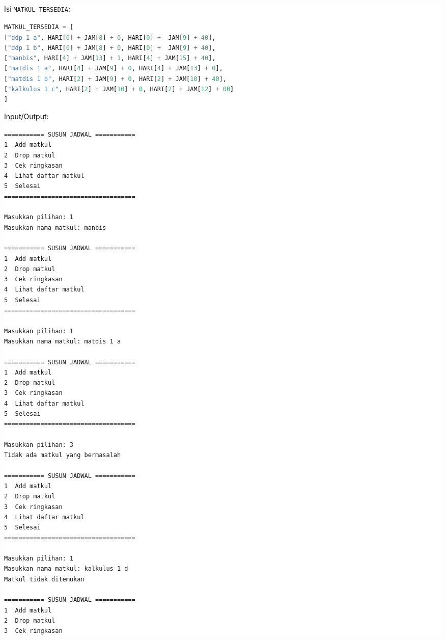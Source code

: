 
Isi `MATKUL_TERSEDIA`:

```py
MATKUL_TERSEDIA = [
["ddp 1 a", HARI[0] + JAM[8] + 0, HARI[0] +  JAM[9] + 40],
["ddp 1 b", HARI[0] + JAM[8] + 0, HARI[0] +  JAM[9] + 40],
["manbis", HARI[4] + JAM[13] + 1, HARI[4] + JAM[15] + 40],
["matdis 1 a", HARI[4] + JAM[9] + 0, HARI[4] + JAM[13] + 0],
["matdis 1 b", HARI[2] + JAM[9] + 0, HARI[2] + JAM[10] + 40],
["kalkulus 1 c", HARI[2] + JAM[10] + 0, HARI[2] + JAM[12] + 00]
]
```

Input/Output:

```
=========== SUSUN JADWAL ===========
1  Add matkul
2  Drop matkul
3  Cek ringkasan
4  Lihat daftar matkul
5  Selesai
====================================

Masukkan pilihan: 1
Masukkan nama matkul: manbis

=========== SUSUN JADWAL ===========
1  Add matkul
2  Drop matkul
3  Cek ringkasan
4  Lihat daftar matkul
5  Selesai
====================================

Masukkan pilihan: 1
Masukkan nama matkul: matdis 1 a

=========== SUSUN JADWAL ===========
1  Add matkul
2  Drop matkul
3  Cek ringkasan
4  Lihat daftar matkul
5  Selesai
====================================

Masukkan pilihan: 3
Tidak ada matkul yang bermasalah

=========== SUSUN JADWAL ===========
1  Add matkul
2  Drop matkul
3  Cek ringkasan
4  Lihat daftar matkul
5  Selesai
====================================

Masukkan pilihan: 1
Masukkan nama matkul: kalkulus 1 d
Matkul tidak ditemukan

=========== SUSUN JADWAL ===========
1  Add matkul
2  Drop matkul
3  Cek ringkasan
```